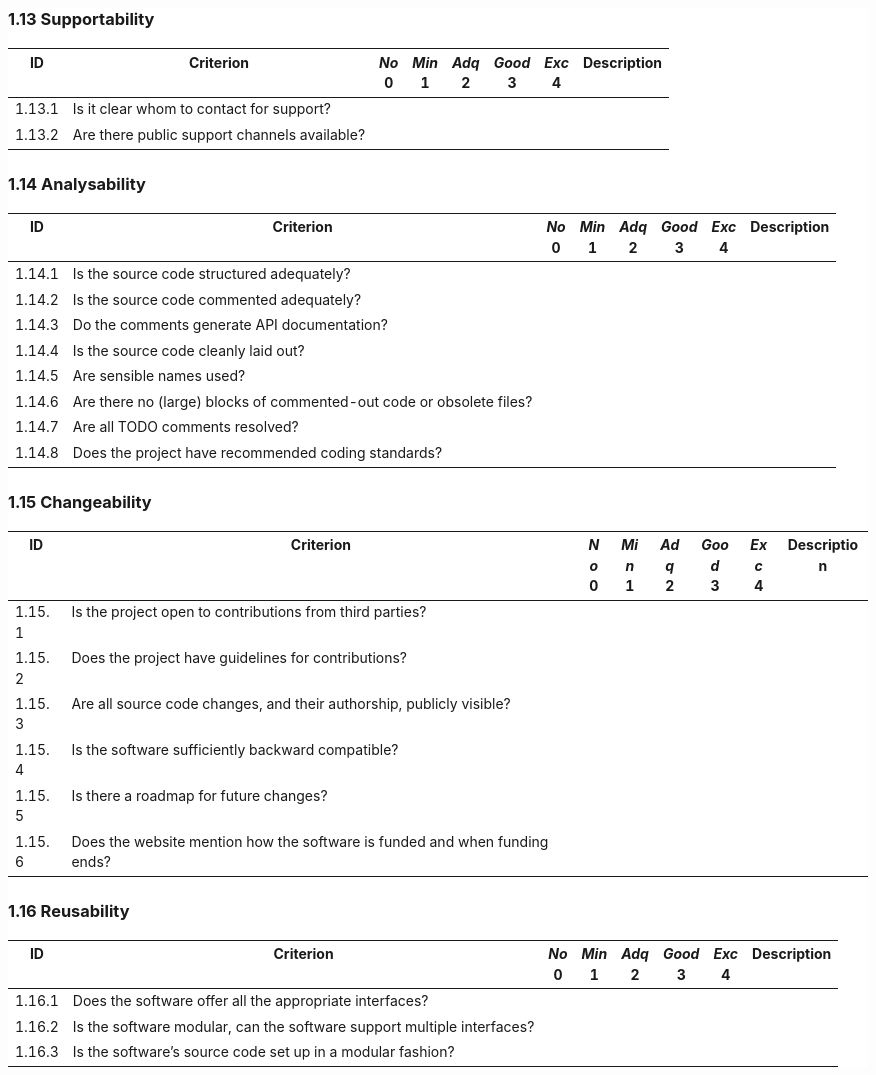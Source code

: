 ### 1.13 Supportability

| ID     | Criterion                                    | *No*<br>0 | *Min*<br>1 | *Adq*<br>2 | *Good*<br>3 | *Exc*<br>4 | Description |
|--------|----------------------------------------------|:---------:|:----------:|:----------:|:-----------:|:----------:|-------------|
| 1.13.1 | Is it clear whom to contact for support?     |           |            |            |             |            |             |
| 1.13.2 | Are there public support channels available? |           |            |            |             |            |             |

### 1.14 Analysability

| ID     | Criterion                                                            | *No*<br>0 | *Min*<br>1 | *Adq*<br>2 | *Good*<br>3 | *Exc*<br>4 | Description |
|--------|----------------------------------------------------------------------|:---------:|:----------:|:----------:|:-----------:|:----------:|-------------|
| 1.14.1 | Is the source code structured adequately?                            |           |            |            |             |            |             |
| 1.14.2 | Is the source code commented adequately?                             |           |            |            |             |            |             |
| 1.14.3 | Do the comments generate API documentation?                          |           |            |            |             |            |             |
| 1.14.4 | Is the source code cleanly laid out?                                 |           |            |            |             |            |             |
| 1.14.5 | Are sensible names used?                                             |           |            |            |             |            |             |
| 1.14.6 | Are there no (large) blocks of commented-out code or obsolete files? |           |            |            |             |            |             |
| 1.14.7 | Are all TODO comments resolved?                                      |           |            |            |             |            |             |
| 1.14.8 | Does the project have recommended coding standards?                  |           |            |            |             |            |             |

### 1.15 Changeability

| ID     | Criterion                                                                  | *No*<br>0 | *Min*<br>1 | *Adq*<br>2 | *Good*<br>3 | *Exc*<br>4 | Description |
|--------|----------------------------------------------------------------------------|:---------:|:----------:|:----------:|:-----------:|:----------:|-------------|
| 1.15.1 | Is the project open to contributions from third parties?                   |           |            |            |             |            |             |
| 1.15.2 | Does the project have guidelines for contributions?                        |           |            |            |             |            |             |
| 1.15.3 | Are all source code changes, and their authorship, publicly visible?       |           |            |            |             |            |             |
| 1.15.4 | Is the software sufficiently backward compatible?                          |           |            |            |             |            |             |
| 1.15.5 | Is there a roadmap for future changes?                                     |           |            |            |             |            |             |
| 1.15.6 | Does the website mention how the software is funded and when funding ends? |           |            |            |             |            |             |

### 1.16 Reusability

| ID     | Criterion                                                              | *No*<br>0 | *Min*<br>1 | *Adq*<br>2 | *Good*<br>3 | *Exc*<br>4 | Description |
|--------|------------------------------------------------------------------------|:---------:|:----------:|:----------:|:-----------:|:----------:|-------------|
| 1.16.1 | Does the software offer all the appropriate interfaces?                |           |            |            |             |            |             |
| 1.16.2 | Is the software modular, can the software support multiple interfaces? |           |            |            |             |            |             |
| 1.16.3 | Is the software’s source code set up in a modular fashion?             |           |            |            |             |            |             |
